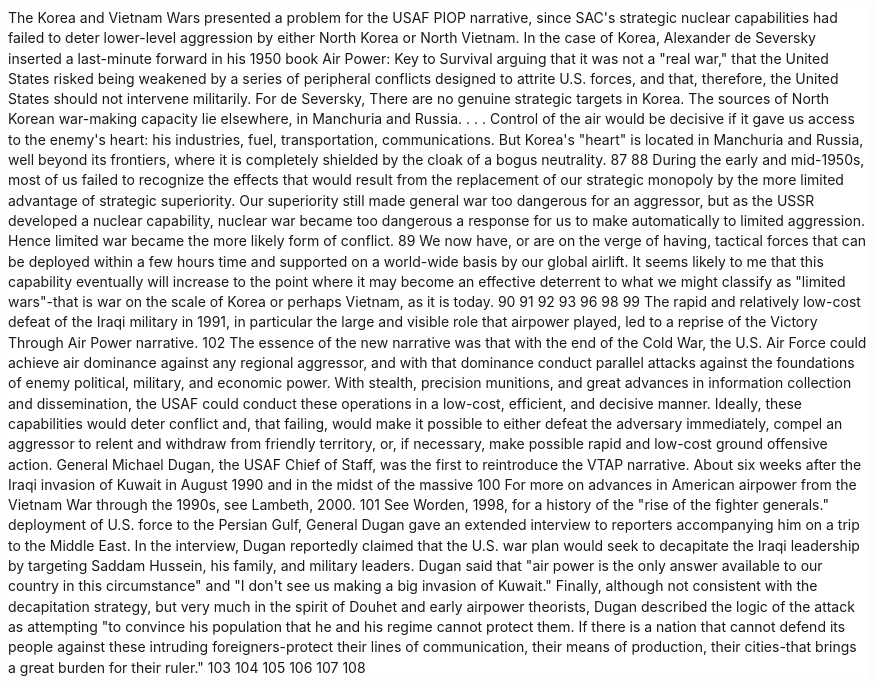 The Korea and Vietnam Wars presented a problem for the USAF PIOP narrative, since SAC's strategic nuclear capabilities had failed to deter lower-level aggression by either North Korea or North Vietnam. In the case of Korea, Alexander de Seversky inserted a last-minute forward in his 1950 book Air Power: Key to Survival arguing that it was not a "real war," that the United States risked being weakened by a series of peripheral conflicts designed to attrite U.S. forces, and that, therefore, the United States should not intervene militarily. For de Seversky, There are no genuine strategic targets in Korea. The sources of North Korean war-making capacity lie elsewhere, in Manchuria and Russia. . . . Control of the air would be decisive if it gave us access to the enemy's heart: his industries, fuel, transportation, communications. But Korea's "heart" is located in Manchuria and Russia, well beyond its frontiers, where it is completely shielded by the cloak of a bogus neutrality. 
87
88
During the early and mid-1950s, most of us failed to recognize the effects that would result from the replacement of our strategic monopoly by the more limited advantage of strategic superiority. Our superiority still made general war too dangerous for an aggressor, but as the USSR developed a nuclear capability, nuclear war became too dangerous a response for us to make automatically to limited aggression. Hence limited war became the more likely form of conflict. 
89
We now have, or are on the verge of having, tactical forces that can be deployed within a few hours time and supported on a world-wide basis by our global airlift. It seems likely to me that this capability eventually will increase to the point where it may become an effective deterrent to what we might classify as "limited wars"-that is war on the scale of Korea or perhaps Vietnam, as it is today. 
90
91
92
93
96
98
99
The rapid and relatively low-cost defeat of the Iraqi military in 1991, in particular the large and visible role that airpower played, led to a reprise of the Victory Through Air Power narrative. 
102
The essence of the new narrative was that with the end of the Cold War, the U.S. Air Force could achieve air dominance against any regional aggressor, and with that dominance conduct parallel attacks against the foundations of enemy political, military, and economic power. With stealth, precision munitions, and great advances in information collection and dissemination, the USAF could conduct these operations in a low-cost, efficient, and decisive manner. Ideally, these capabilities would deter conflict and, that failing, would make it possible to either defeat the adversary immediately, compel an aggressor to relent and withdraw from friendly territory, or, if necessary, make possible rapid and low-cost ground offensive action.
General Michael Dugan, the USAF Chief of Staff, was the first to reintroduce the VTAP narrative. About six weeks after the Iraqi invasion of Kuwait in August 1990 and in the midst of the massive 100 For more on advances in American airpower from the Vietnam War through the 1990s, see Lambeth, 2000.   101 See Worden, 1998, for a history of the "rise of the fighter generals." deployment of U.S. force to the Persian Gulf, General Dugan gave an extended interview to reporters accompanying him on a trip to the Middle East. In the interview, Dugan reportedly claimed that the U.S. war plan would seek to decapitate the Iraqi leadership by targeting Saddam Hussein, his family, and military leaders. Dugan said that "air power is the only answer available to our country in this circumstance" and "I don't see us making a big invasion of Kuwait." Finally, although not consistent with the decapitation strategy, but very much in the spirit of Douhet and early airpower theorists, Dugan described the logic of the attack as attempting "to convince his population that he and his regime cannot protect them. If there is a nation that cannot defend its people against these intruding foreigners-protect their lines of communication, their means of production, their cities-that brings a great burden for their ruler."
103
104
105
106
107
108